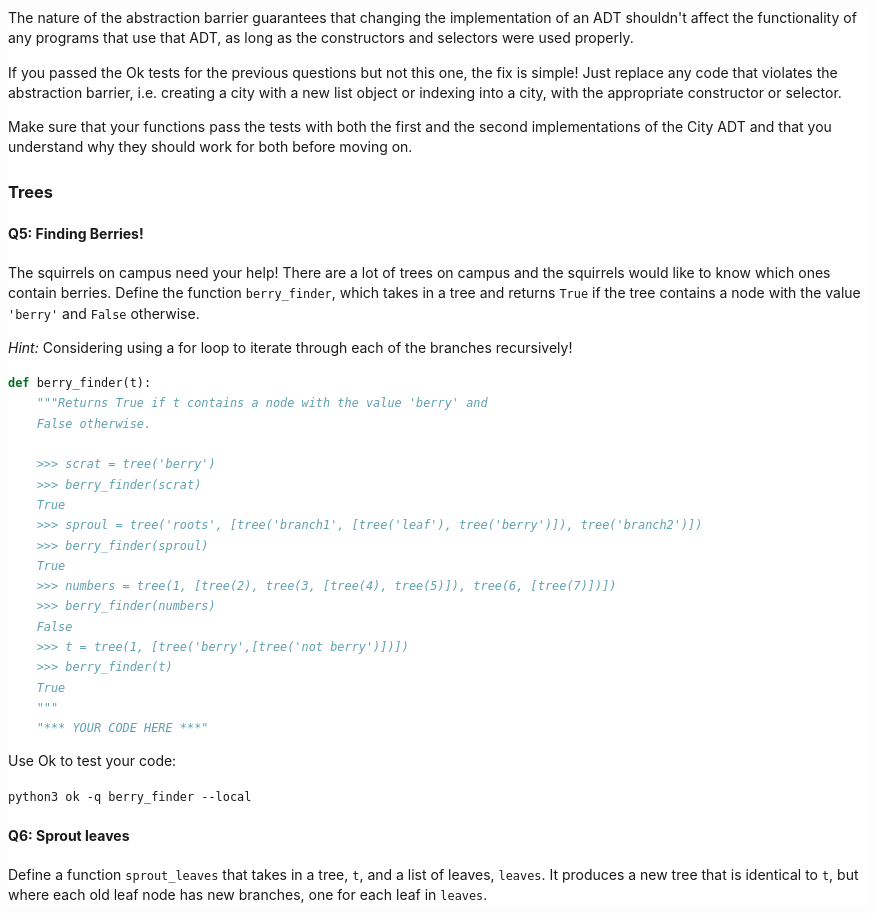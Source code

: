 The nature of the abstraction barrier guarantees that changing the implementation of an ADT shouldn't affect the functionality of any programs that use that ADT, as long as the constructors and selectors were used properly.

If you passed the Ok tests for the previous questions but not this one, the fix is simple! Just replace any code that violates the abstraction barrier, i.e. creating a city with a new list object or indexing into a city, with the appropriate constructor or selector.

Make sure that your functions pass the tests with both the first and the second implementations of the City ADT and that you understand why they should work for both before moving on.



### Trees

#### Q5: Finding Berries!

The squirrels on campus need your help! There are a lot of trees on campus and the squirrels would like to know which ones contain berries. Define the function `berry_finder`, which takes in a tree and returns `True` if the tree contains a node with the value `'berry'` and `False` otherwise.

*Hint:* Considering using a for loop to iterate through each of the branches recursively!

```python
def berry_finder(t):
    """Returns True if t contains a node with the value 'berry' and 
    False otherwise.

    >>> scrat = tree('berry')
    >>> berry_finder(scrat)
    True
    >>> sproul = tree('roots', [tree('branch1', [tree('leaf'), tree('berry')]), tree('branch2')])
    >>> berry_finder(sproul)
    True
    >>> numbers = tree(1, [tree(2), tree(3, [tree(4), tree(5)]), tree(6, [tree(7)])])
    >>> berry_finder(numbers)
    False
    >>> t = tree(1, [tree('berry',[tree('not berry')])])
    >>> berry_finder(t)
    True
    """
    "*** YOUR CODE HERE ***"
```

Use Ok to test your code:

```shell
python3 ok -q berry_finder --local
```



#### Q6: Sprout leaves

Define a function `sprout_leaves` that takes in a tree, `t`, and a list of leaves, `leaves`. It produces a new tree that is identical to `t`, but where each old leaf node has new branches, one for each leaf in `leaves`.
